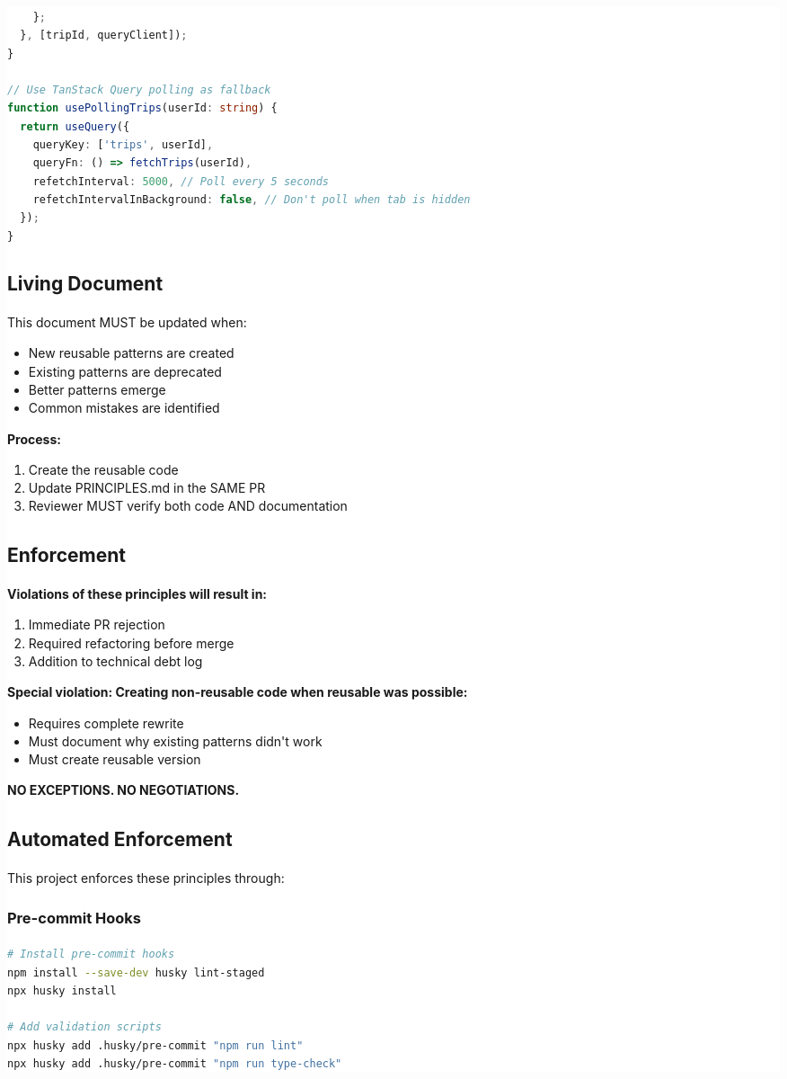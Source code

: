```typescript
    };
  }, [tripId, queryClient]);
}

// Use TanStack Query polling as fallback
function usePollingTrips(userId: string) {
  return useQuery({
    queryKey: ['trips', userId],
    queryFn: () => fetchTrips(userId),
    refetchInterval: 5000, // Poll every 5 seconds
    refetchIntervalInBackground: false, // Don't poll when tab is hidden
  });
}
```

## Living Document

This document MUST be updated when:
- New reusable patterns are created
- Existing patterns are deprecated
- Better patterns emerge
- Common mistakes are identified

**Process:**
1. Create the reusable code
2. Update PRINCIPLES.md in the SAME PR
3. Reviewer MUST verify both code AND documentation

## Enforcement

**Violations of these principles will result in:**
1. Immediate PR rejection
2. Required refactoring before merge
3. Addition to technical debt log

**Special violation: Creating non-reusable code when reusable was possible:**
- Requires complete rewrite
- Must document why existing patterns didn't work
- Must create reusable version

**NO EXCEPTIONS. NO NEGOTIATIONS.**

## Automated Enforcement

This project enforces these principles through:

### Pre-commit Hooks
```bash
# Install pre-commit hooks
npm install --save-dev husky lint-staged
npx husky install

# Add validation scripts
npx husky add .husky/pre-commit "npm run lint"
npx husky add .husky/pre-commit "npm run type-check"
```

